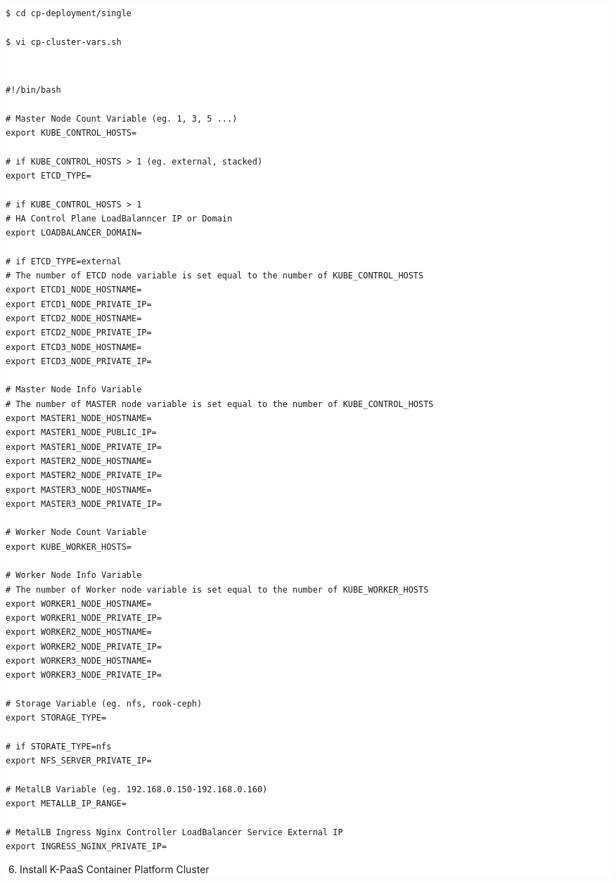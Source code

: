 ```
$ cd cp-deployment/single

$ vi cp-cluster-vars.sh
```
​
```
#!/bin/bash

# Master Node Count Variable (eg. 1, 3, 5 ...)
export KUBE_CONTROL_HOSTS=

# if KUBE_CONTROL_HOSTS > 1 (eg. external, stacked)
export ETCD_TYPE=

# if KUBE_CONTROL_HOSTS > 1
# HA Control Plane LoadBalanncer IP or Domain
export LOADBALANCER_DOMAIN=

# if ETCD_TYPE=external
# The number of ETCD node variable is set equal to the number of KUBE_CONTROL_HOSTS
export ETCD1_NODE_HOSTNAME=
export ETCD1_NODE_PRIVATE_IP=
export ETCD2_NODE_HOSTNAME=
export ETCD2_NODE_PRIVATE_IP=
export ETCD3_NODE_HOSTNAME=
export ETCD3_NODE_PRIVATE_IP=

# Master Node Info Variable
# The number of MASTER node variable is set equal to the number of KUBE_CONTROL_HOSTS
export MASTER1_NODE_HOSTNAME=
export MASTER1_NODE_PUBLIC_IP=
export MASTER1_NODE_PRIVATE_IP=
export MASTER2_NODE_HOSTNAME=
export MASTER2_NODE_PRIVATE_IP=
export MASTER3_NODE_HOSTNAME=
export MASTER3_NODE_PRIVATE_IP=

# Worker Node Count Variable
export KUBE_WORKER_HOSTS=

# Worker Node Info Variable
# The number of Worker node variable is set equal to the number of KUBE_WORKER_HOSTS
export WORKER1_NODE_HOSTNAME=
export WORKER1_NODE_PRIVATE_IP=
export WORKER2_NODE_HOSTNAME=
export WORKER2_NODE_PRIVATE_IP=
export WORKER3_NODE_HOSTNAME=
export WORKER3_NODE_PRIVATE_IP=

# Storage Variable (eg. nfs, rook-ceph)
export STORAGE_TYPE=

# if STORATE_TYPE=nfs
export NFS_SERVER_PRIVATE_IP=

# MetalLB Variable (eg. 192.168.0.150-192.168.0.160)
export METALLB_IP_RANGE=

# MetalLB Ingress Nginx Controller LoadBalancer Service External IP
export INGRESS_NGINX_PRIVATE_IP=
```
​
6. Install K-PaaS Container Platform Cluster
```
```